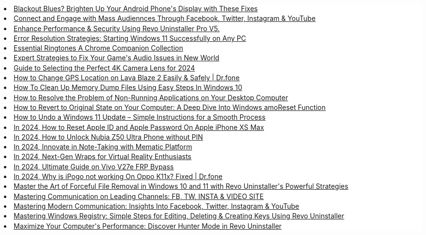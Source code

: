 <li><a href="https://tech-recovery.techidaily.com/blackout-blues-brighten-up-your-android-phones-display-with-these-fixes/"><u>Blackout Blues? Brighten Up Your Android Phone's Display with These Fixes</u></a></li>
<li><a href="https://win-forum.techidaily.com/connect-and-engage-with-mass-audiennces-through-facebook-twitter-instagram-and-youtube/"><u>Connect and Engage with Mass Audiennces Through Facebook, Twitter, Instagram & YouTube</u></a></li>
<li><a href="https://win-forum.techidaily.com/1722915380826-enhance-performance-and-security-using-revo-uninstaller-pro-v5/"><u>Enhance Performance & Security Using Revo Uninstaller Pro V5.</u></a></li>
<li><a href="https://win-forum.techidaily.com/error-resolution-strategies-starting-windows-11-successfully-on-any-pc/"><u>Error Resolution Strategies: Starting Windows 11 Successfully on Any PC</u></a></li>
<li><a href="https://fox-links.techidaily.com/essential-ringtones-a-chrome-companion-collection/"><u>Essential Ringtones  A Chrome Companion Collection</u></a></li>
<li><a href="https://sound-issues.techidaily.com/expert-strategies-to-fix-your-games-audio-issues-in-new-world/"><u>Expert Strategies to Fix Your Game's Audio Issues in New World</u></a></li>
<li><a href="https://article-helps.techidaily.com/guide-to-selecting-the-perfect-4k-camera-lens-for-2024/"><u>Guide to Selecting the Perfect 4K Camera Lens for 2024</u></a></li>
<li><a href="https://location-social.techidaily.com/how-to-change-gps-location-on-lava-blaze-2-easily-and-safely-drfone-by-drfone-virtual-android/"><u>How to Change GPS Location on Lava Blaze 2 Easily & Safely | Dr.fone</u></a></li>
<li><a href="https://win-forum.techidaily.com/how-to-clean-up-memory-dump-files-using-easy-steps-in-windows-10/"><u>How To Clean Up Memory Dump Files Using Easy Steps In Windows 10</u></a></li>
<li><a href="https://win-forum.techidaily.com/how-to-resolve-the-problem-of-non-running-applications-on-your-desktop-computer/"><u>How to Resolve the Problem of Non-Running Applications on Your Desktop Computer</u></a></li>
<li><a href="https://win-forum.techidaily.com/how-to-revert-to-original-state-on-your-computer-a-deep-dive-into-windows-amoreset-function/"><u>How to Revert to Original State on Your Computer: A Deep Dive Into Windows amoReset Function</u></a></li>
<li><a href="https://win-forum.techidaily.com/how-to-undo-a-windows-11-update-simple-instructions-for-a-smooth-process/"><u>How to Undo a Windows 11 Update – Simple Instructions for a Smooth Process</u></a></li>
<li><a href="https://apple-account.techidaily.com/in-2024-how-to-reset-apple-id-and-apple-password-on-apple-iphone-xs-max-by-drfone-ios/"><u>In 2024, How to Reset Apple ID and Apple Password On Apple iPhone XS Max</u></a></li>
<li><a href="https://easy-unlock-android.techidaily.com/in-2024-how-to-unlock-nubia-z50-ultra-phone-without-pin-by-drfone-android/"><u>In 2024, How to Unlock Nubia Z50 Ultra Phone without PIN</u></a></li>
<li><a href="https://some-techniques.techidaily.com/in-2024-innovate-in-note-taking-with-mematic-platform/"><u>In 2024, Innovate in Note-Taking with Mematic Platform</u></a></li>
<li><a href="https://extra-skills.techidaily.com/in-2024-next-gen-wraps-for-virtual-reality-enthusiasts/"><u>In 2024, Next-Gen Wraps for Virtual Reality Enthusiasts</u></a></li>
<li><a href="https://bypass-frp.techidaily.com/in-2024-ultimate-guide-on-vivo-v27e-frp-bypass-by-drfone-android/"><u>In 2024, Ultimate Guide on Vivo V27e FRP Bypass</u></a></li>
<li><a href="https://android-pokemon-go.techidaily.com/in-2024-why-is-ipogo-not-working-on-oppo-k11x-fixed-drfone-by-drfone-virtual-android/"><u>In 2024, Why is iPogo not working On Oppo K11x? Fixed | Dr.fone</u></a></li>
<li><a href="https://win-forum.techidaily.com/master-the-art-of-forceful-file-removal-in-windows-10-and-11-with-revo-uninstallers-powerful-strategies/"><u>Master the Art of Forceful File Removal in Windows 10 and 11 with Revo Uninstaller's Powerful Strategies</u></a></li>
<li><a href="https://win-forum.techidaily.com/mastering-communication-on-leading-channels-fb-tw-insta-and-video-site/"><u>Mastering Communication on Leading Channels: FB, TW, INSTA & VIDEO SITE</u></a></li>
<li><a href="https://win-forum.techidaily.com/mastering-modern-communication-insights-into-facebook-twitter-instagram-and-youtube/"><u>Mastering Modern Communication: Insights Into Facebook, Twitter, Instagram & YouTube</u></a></li>
<li><a href="https://win-forum.techidaily.com/mastering-windows-registry-simple-steps-for-editing-deleting-and-creating-keys-using-revo-uninstaller/"><u>Mastering Windows Registry: Simple Steps for Editing, Deleting & Creating Keys Using Revo Uninstaller</u></a></li>
<li><a href="https://win-forum.techidaily.com/maximize-your-computers-performance-discover-hunter-mode-in-revo-uninstaller/"><u>Maximize Your Computer's Performance: Discover Hunter Mode in Revo Uninstaller</u></a></li>